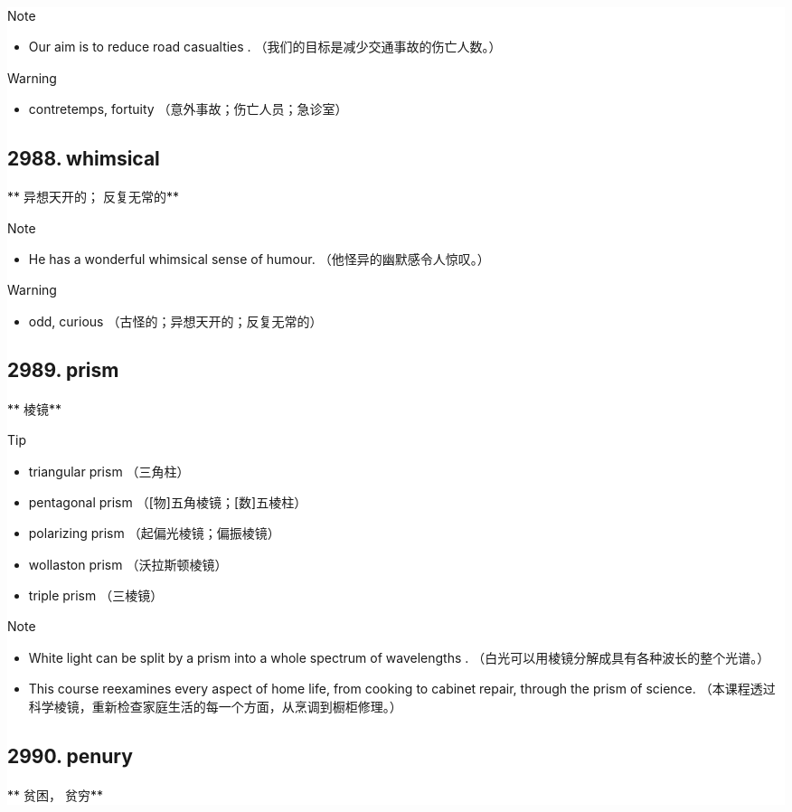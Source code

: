 > [!NOTE]
>
> - Our aim is to reduce road casualties . （我们的目标是减少交通事故的伤亡人数。）
>

> [!WARNING]
>
> - contretemps, fortuity （意外事故；伤亡人员；急诊室）
>

## 2988. whimsical

** 异想天开的； 反复无常的**

> [!NOTE]
>
> - He has a wonderful whimsical sense of humour. （他怪异的幽默感令人惊叹。）
>

> [!WARNING]
>
> - odd, curious （古怪的；异想天开的；反复无常的）
>

## 2989. prism

** 棱镜**

> [!TIP]
>
> - triangular prism （三角柱）
>
> - pentagonal prism （[物]五角棱镜；[数]五棱柱）
>
> - polarizing prism （起偏光棱镜；偏振棱镜）
>
> - wollaston prism （沃拉斯顿棱镜）
>
> - triple prism （三棱镜）
>

> [!NOTE]
>
> - White light can be split by a prism into a whole spectrum of wavelengths . （白光可以用棱镜分解成具有各种波长的整个光谱。）
>
> - This course reexamines every aspect of home life, from cooking to cabinet repair, through the prism of science. （本课程透过科学棱镜，重新检查家庭生活的每一个方面，从烹调到橱柜修理。）
>

## 2990. penury

** 贫困， 贫穷**
